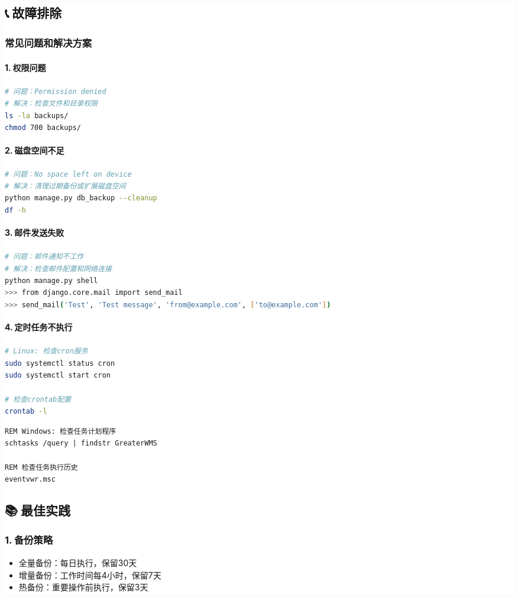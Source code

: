 ## 📞 故障排除

### 常见问题和解决方案

#### 1. 权限问题
```bash
# 问题：Permission denied
# 解决：检查文件和目录权限
ls -la backups/
chmod 700 backups/
```

#### 2. 磁盘空间不足
```bash
# 问题：No space left on device
# 解决：清理过期备份或扩展磁盘空间
python manage.py db_backup --cleanup
df -h
```

#### 3. 邮件发送失败
```bash
# 问题：邮件通知不工作
# 解决：检查邮件配置和网络连接
python manage.py shell
>>> from django.core.mail import send_mail
>>> send_mail('Test', 'Test message', 'from@example.com', ['to@example.com'])
```

#### 4. 定时任务不执行
```bash
# Linux: 检查cron服务
sudo systemctl status cron
sudo systemctl start cron

# 检查crontab配置
crontab -l
```

```batch
REM Windows: 检查任务计划程序
schtasks /query | findstr GreaterWMS

REM 检查任务执行历史
eventvwr.msc
```

## 📚 最佳实践

### 1. 备份策略
- 全量备份：每日执行，保留30天
- 增量备份：工作时间每4小时，保留7天
- 热备份：重要操作前执行，保留3天
